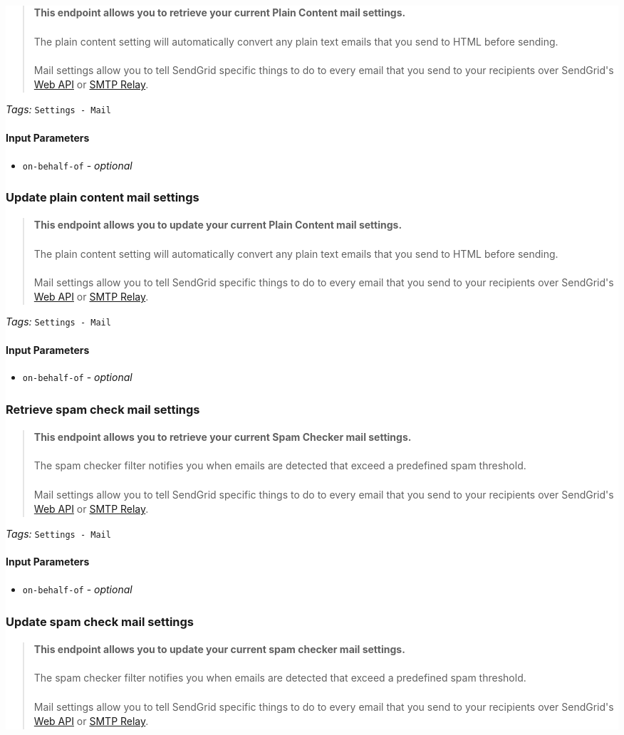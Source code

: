 > **This endpoint allows you to retrieve your current Plain Content mail settings.**<br/>
> <br/>
> The plain content setting will automatically convert any plain text emails that you send to HTML before sending.<br/>
> <br/>
> Mail settings allow you to tell SendGrid specific things to do to every email that you send to your recipients over SendGrid's [Web API](https://sendgrid.com/docs/API_Reference/Web_API/mail.html) or [SMTP Relay](https://sendgrid.com/docs/API_Reference/SMTP_API/index.html).

*Tags:* `Settings - Mail`

#### Input Parameters
* `on-behalf-of` - _optional_

### Update plain content mail settings

> **This endpoint allows you to update your current Plain Content mail settings.**<br/>
> <br/>
> The plain content setting will automatically convert any plain text emails that you send to HTML before sending.<br/>
> <br/>
> Mail settings allow you to tell SendGrid specific things to do to every email that you send to your recipients over SendGrid's [Web API](https://sendgrid.com/docs/API_Reference/Web_API/mail.html) or [SMTP Relay](https://sendgrid.com/docs/API_Reference/SMTP_API/index.html).

*Tags:* `Settings - Mail`

#### Input Parameters
* `on-behalf-of` - _optional_

### Retrieve spam check mail settings

> **This endpoint allows you to retrieve your current Spam Checker mail settings.**<br/>
> <br/>
> The spam checker filter notifies you when emails are detected that exceed a predefined spam threshold.<br/>
> <br/>
> Mail settings allow you to tell SendGrid specific things to do to every email that you send to your recipients over SendGrid's [Web API](https://sendgrid.com/docs/API_Reference/Web_API/mail.html) or [SMTP Relay](https://sendgrid.com/docs/API_Reference/SMTP_API/index.html).

*Tags:* `Settings - Mail`

#### Input Parameters
* `on-behalf-of` - _optional_

### Update spam check mail settings

> **This endpoint allows you to update your current spam checker mail settings.**<br/>
> <br/>
> The spam checker filter notifies you when emails are detected that exceed a predefined spam threshold.<br/>
> <br/>
> Mail settings allow you to tell SendGrid specific things to do to every email that you send to your recipients over SendGrid's [Web API](https://sendgrid.com/docs/API_Reference/Web_API/mail.html) or [SMTP Relay](https://sendgrid.com/docs/API_Reference/SMTP_API/index.html).
